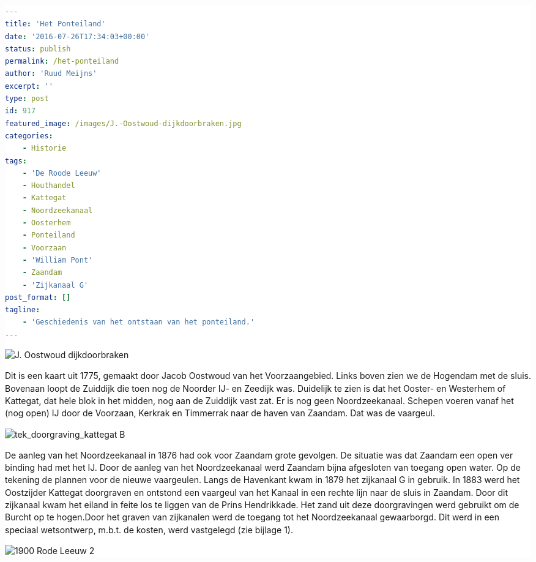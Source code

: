 ```yaml
---
title: 'Het Ponteiland'
date: '2016-07-26T17:34:03+00:00'
status: publish
permalink: /het-ponteiland
author: 'Ruud Meijns'
excerpt: ''
type: post
id: 917
featured_image: /images/J.-Oostwoud-dijkdoorbraken.jpg
categories:
    - Historie
tags:
    - 'De Roode Leeuw'
    - Houthandel
    - Kattegat
    - Noordzeekanaal
    - Oosterhem
    - Ponteiland
    - Voorzaan
    - 'William Pont'
    - Zaandam
    - 'Zijkanaal G'
post_format: []
tagline:
    - 'Geschiedenis van het ontstaan van het ponteiland.'
---
```

![J. Oostwoud dijkdoorbraken](/images/J.-Oostwoud-dijkdoorbraken.jpg)

Dit is een kaart uit 1775, gemaakt door Jacob Oostwoud van het Voorzaangebied. Links boven zien we de Hogendam met de sluis. Bovenaan loopt de Zuiddijk die toen nog de Noorder IJ- en Zeedijk was. Duidelijk te zien is dat het Ooster- en Westerhem of Kattegat, dat hele blok in het midden, nog aan de Zuiddijk vast zat. Er is nog geen Noordzeekanaal. Schepen voeren vanaf het (nog open) IJ door de Voorzaan, Kerkrak en Timmerrak naar de haven van Zaandam. Dat was de vaargeul.

 ![tek_doorgraving_kattegat B](/images/tek_doorgraving_kattegat-B.jpg)

De aanleg van het Noordzeekanaal in 1876 had ook voor Zaandam grote gevolgen. De situatie was dat Zaandam een open ver binding had met het IJ. Door de aanleg van het Noordzeekanaal werd Zaandam bijna afgesloten van toegang open water. Op de tekening de plannen voor de nieuwe vaargeulen. Langs de Havenkant kwam in 1879 het zijkanaal G in gebruik. In 1883 werd het Oostzijder Kattegat doorgraven en ontstond een vaargeul van het Kanaal in een rechte lijn naar de sluis in Zaandam. Door dit zijkanaal kwam het eiland in feite los te liggen van de Prins Hendrikkade. Het zand uit deze doorgravingen werd gebruikt om de Burcht op te hogen.Door het graven van zijkanalen werd de toegang tot het Noordzeekanaal gewaarborgd. Dit werd in een speciaal wetsontwerp, m.b.t. de kosten, werd vastgelegd (zie bijlage 1).

![1900 Rode Leeuw 2](/images/1900-Rode-Leeuw-2.jpg)
